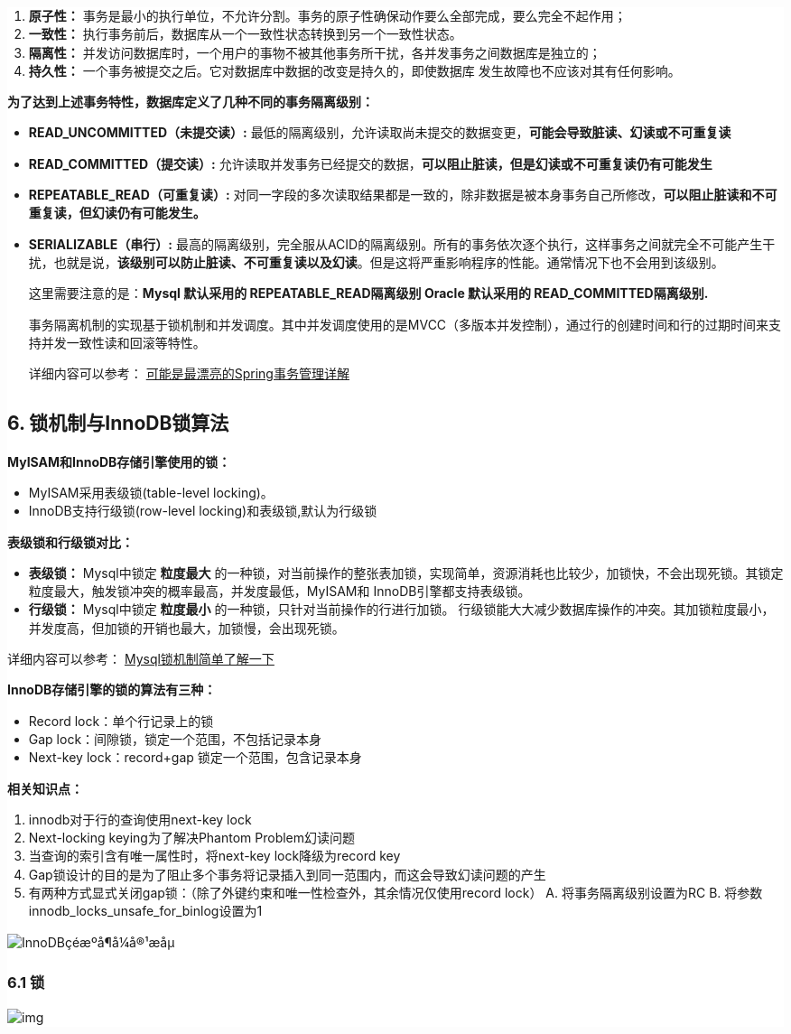 1. **原子性：** 事务是最小的执行单位，不允许分割。事务的原子性确保动作要么全部完成，要么完全不起作用；
2. **一致性：** 执行事务前后，数据库从一个一致性状态转换到另一个一致性状态。
3. **隔离性：** 并发访问数据库时，一个用户的事物不被其他事务所干扰，各并发事务之间数据库是独立的；
4. **持久性：** 一个事务被提交之后。它对数据库中数据的改变是持久的，即使数据库 发生故障也不应该对其有任何影响。

**为了达到上述事务特性，数据库定义了几种不同的事务隔离级别：**

- **READ_UNCOMMITTED（未提交读）:** 最低的隔离级别，允许读取尚未提交的数据变更，**可能会导致脏读、幻读或不可重复读**

- **READ_COMMITTED（提交读）:** 允许读取并发事务已经提交的数据，**可以阻止脏读，但是幻读或不可重复读仍有可能发生**

- **REPEATABLE_READ（可重复读）:** 对同一字段的多次读取结果都是一致的，除非数据是被本身事务自己所修改，**可以阻止脏读和不可重复读，但幻读仍有可能发生。**

- **SERIALIZABLE（串行）:** 最高的隔离级别，完全服从ACID的隔离级别。所有的事务依次逐个执行，这样事务之间就完全不可能产生干扰，也就是说，**该级别可以防止脏读、不可重复读以及幻读**。但是这将严重影响程序的性能。通常情况下也不会用到该级别。

  这里需要注意的是：**Mysql 默认采用的 REPEATABLE_READ隔离级别 Oracle 默认采用的 READ_COMMITTED隔离级别.**

  事务隔离机制的实现基于锁机制和并发调度。其中并发调度使用的是MVCC（多版本并发控制），通过行的创建时间和行的过期时间来支持并发一致性读和回滚等特性。

  详细内容可以参考： [可能是最漂亮的Spring事务管理详解](https://blog.csdn.net/qq_34337272/article/details/80394121)

## 6. 锁机制与InnoDB锁算法

**MyISAM和InnoDB存储引擎使用的锁：**

- MyISAM采用表级锁(table-level locking)。
- InnoDB支持行级锁(row-level locking)和表级锁,默认为行级锁

**表级锁和行级锁对比：**

- **表级锁：** Mysql中锁定 **粒度最大** 的一种锁，对当前操作的整张表加锁，实现简单，资源消耗也比较少，加锁快，不会出现死锁。其锁定粒度最大，触发锁冲突的概率最高，并发度最低，MyISAM和 InnoDB引擎都支持表级锁。
- **行级锁：** Mysql中锁定 **粒度最小** 的一种锁，只针对当前操作的行进行加锁。 行级锁能大大减少数据库操作的冲突。其加锁粒度最小，并发度高，但加锁的开销也最大，加锁慢，会出现死锁。

详细内容可以参考： [Mysql锁机制简单了解一下](https://blog.csdn.net/qq_34337272/article/details/80611486)

**InnoDB存储引擎的锁的算法有三种：**

- Record lock：单个行记录上的锁
- Gap lock：间隙锁，锁定一个范围，不包括记录本身
- Next-key lock：record+gap 锁定一个范围，包含记录本身

**相关知识点：**

1. innodb对于行的查询使用next-key lock
2. Next-locking keying为了解决Phantom Problem幻读问题
3. 当查询的索引含有唯一属性时，将next-key lock降级为record key
4. Gap锁设计的目的是为了阻止多个事务将记录插入到同一范围内，而这会导致幻读问题的产生
5. 有两种方式显式关闭gap锁：（除了外键约束和唯一性检查外，其余情况仅使用record lock） A. 将事务隔离级别设置为RC B. 将参数innodb_locks_unsafe_for_binlog设置为1

![InnoDBçéæºå¶å¼å®¹æåµ](https://user-gold-cdn.xitu.io/2018/6/7/163da3105cb54186?w=672&h=159&f=png&s=8700)

### 6.1 锁

![img](https://user-gold-cdn.xitu.io/2018/7/23/164c6d7ae44d8ac6?imageView2/0/w/1280/h/960/format/webp/ignore-error/1)
